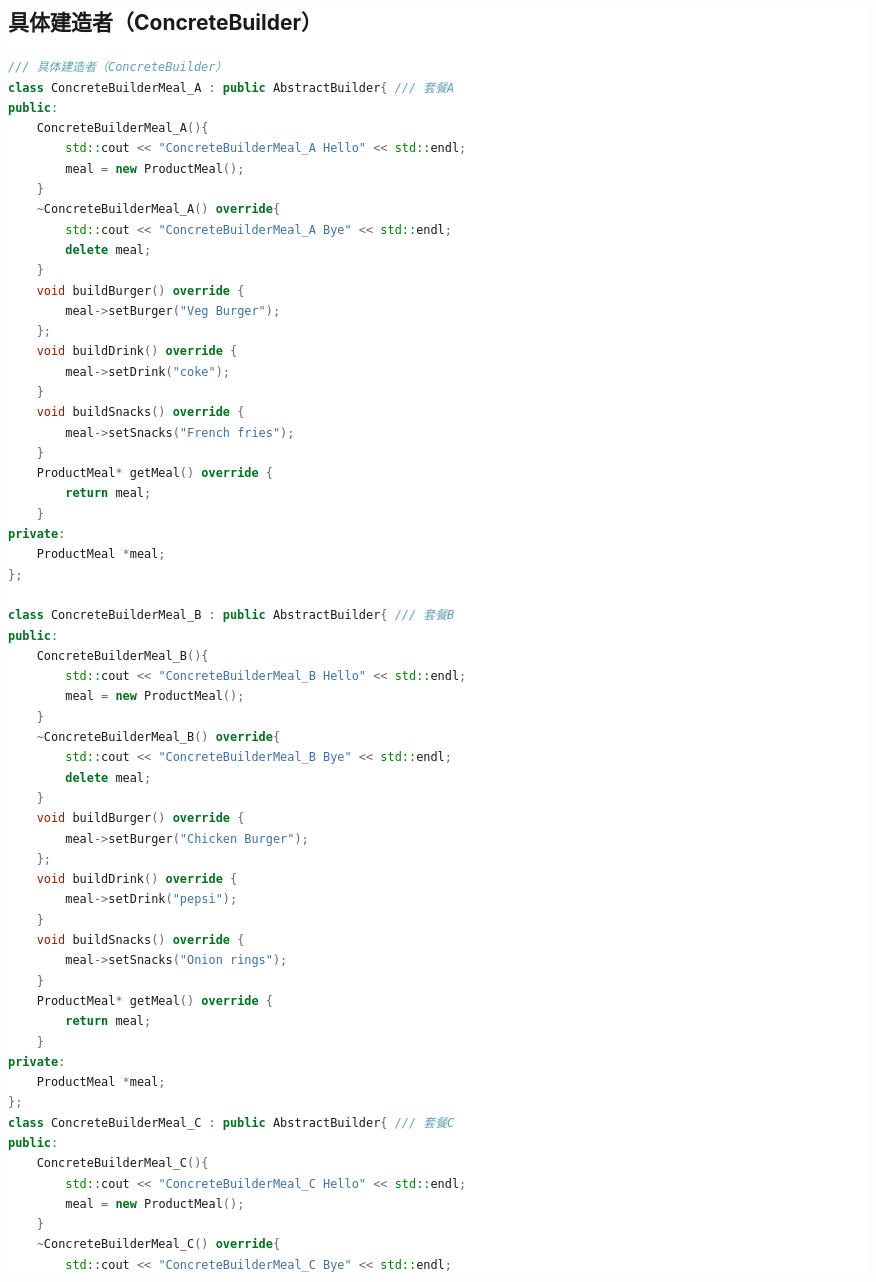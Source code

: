 ## 具体建造者（ConcreteBuilder）

```cpp
/// 具体建造者（ConcreteBuilder）
class ConcreteBuilderMeal_A : public AbstractBuilder{ /// 套餐A
public:
    ConcreteBuilderMeal_A(){
        std::cout << "ConcreteBuilderMeal_A Hello" << std::endl;
        meal = new ProductMeal();
    }
    ~ConcreteBuilderMeal_A() override{
        std::cout << "ConcreteBuilderMeal_A Bye" << std::endl;
        delete meal;
    }
    void buildBurger() override {
        meal->setBurger("Veg Burger");
    };
    void buildDrink() override {
        meal->setDrink("coke");
    }
    void buildSnacks() override {
        meal->setSnacks("French fries");
    }
    ProductMeal* getMeal() override {
        return meal;
    }
private:
    ProductMeal *meal;
};

class ConcreteBuilderMeal_B : public AbstractBuilder{ /// 套餐B
public:
    ConcreteBuilderMeal_B(){
        std::cout << "ConcreteBuilderMeal_B Hello" << std::endl;
        meal = new ProductMeal();
    }
    ~ConcreteBuilderMeal_B() override{
        std::cout << "ConcreteBuilderMeal_B Bye" << std::endl;
        delete meal;
    }
    void buildBurger() override {
        meal->setBurger("Chicken Burger");
    };
    void buildDrink() override {
        meal->setDrink("pepsi");
    }
    void buildSnacks() override {
        meal->setSnacks("Onion rings");
    }
    ProductMeal* getMeal() override {
        return meal;
    }
private:
    ProductMeal *meal;
};
class ConcreteBuilderMeal_C : public AbstractBuilder{ /// 套餐C
public:
    ConcreteBuilderMeal_C(){
        std::cout << "ConcreteBuilderMeal_C Hello" << std::endl;
        meal = new ProductMeal();
    }
    ~ConcreteBuilderMeal_C() override{
        std::cout << "ConcreteBuilderMeal_C Bye" << std::endl;
```